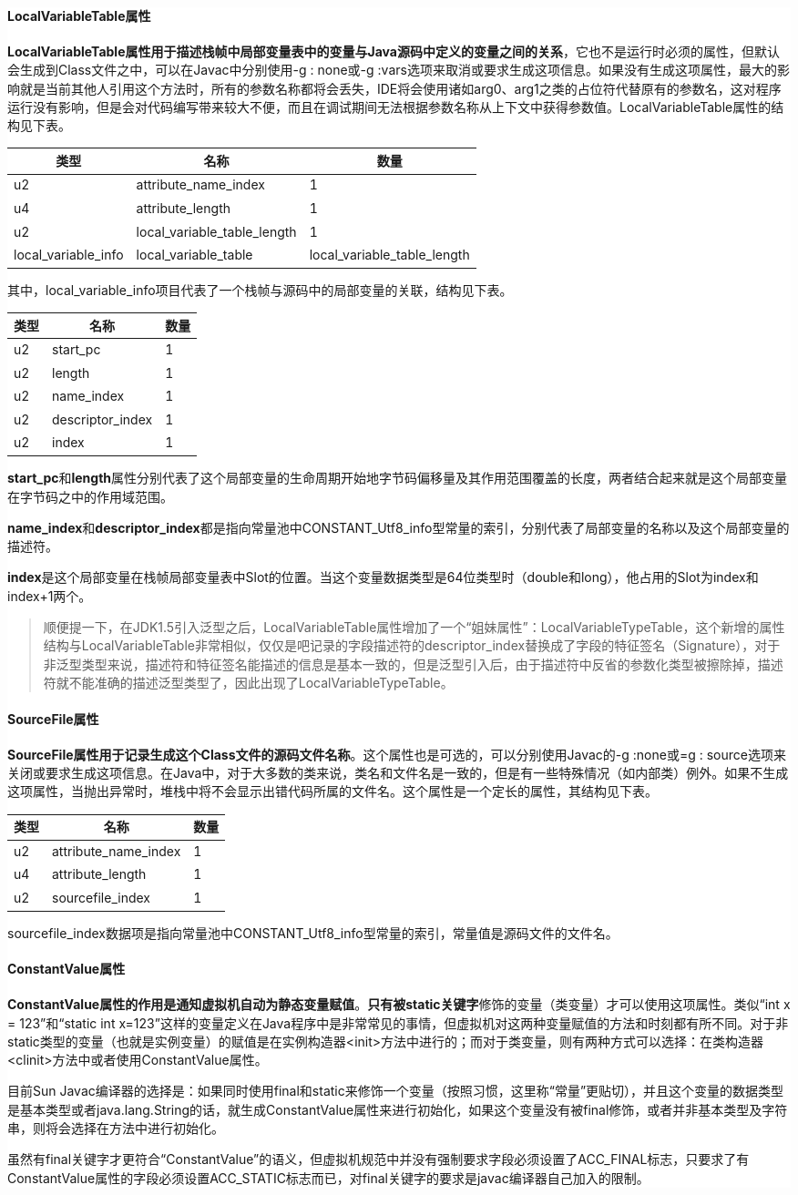 #### LocalVariableTable属性 ####

**LocalVariableTable属性用于描述栈帧中局部变量表中的变量与Java源码中定义的变量之间的关系**，它也不是运行时必须的属性，但默认会生成到Class文件之中，可以在Javac中分别使用-g : none或-g :vars选项来取消或要求生成这项信息。如果没有生成这项属性，最大的影响就是当前其他人引用这个方法时，所有的参数名称都将会丢失，IDE将会使用诸如arg0、arg1之类的占位符代替原有的参数名，这对程序运行没有影响，但是会对代码编写带来较大不便，而且在调试期间无法根据参数名称从上下文中获得参数值。LocalVariableTable属性的结构见下表。

类型|名称|数量
---|---|---
u2|attribute_name_index|1
u4|attribute_length|1
u2|local_variable_table_length|1
local_variable_info|local_variable_table|local_variable_table_length

其中，local_variable_info项目代表了一个栈帧与源码中的局部变量的关联，结构见下表。

类型|名称|数量
---|---|---
u2|start_pc|1
u2|length|1
u2|name_index|1
u2|descriptor_index|1
u2|index|1

**start_pc**和**length**属性分别代表了这个局部变量的生命周期开始地字节码偏移量及其作用范围覆盖的长度，两者结合起来就是这个局部变量在字节码之中的作用域范围。

**name_index**和**descriptor_index**都是指向常量池中CONSTANT_Utf8_info型常量的索引，分别代表了局部变量的名称以及这个局部变量的描述符。

**index**是这个局部变量在栈帧局部变量表中Slot的位置。当这个变量数据类型是64位类型时（double和long），他占用的Slot为index和index+1两个。

>顺便提一下，在JDK1.5引入泛型之后，LocalVariableTable属性增加了一个“姐妹属性”：LocalVariableTypeTable，这个新增的属性结构与LocalVariableTable非常相似，仅仅是吧记录的字段描述符的descriptor_index替换成了字段的特征签名（Signature），对于非泛型类型来说，描述符和特征签名能描述的信息是基本一致的，但是泛型引入后，由于描述符中反省的参数化类型被擦除掉，描述符就不能准确的描述泛型类型了，因此出现了LocalVariableTypeTable。

#### SourceFile属性 ####

**SourceFile属性用于记录生成这个Class文件的源码文件名称**。这个属性也是可选的，可以分别使用Javac的-g :none或=g : source选项来关闭或要求生成这项信息。在Java中，对于大多数的类来说，类名和文件名是一致的，但是有一些特殊情况（如内部类）例外。如果不生成这项属性，当抛出异常时，堆栈中将不会显示出错代码所属的文件名。这个属性是一个定长的属性，其结构见下表。

类型|名称|数量
---|---|---
u2|attribute_name_index|1
u4|attribute_length|1
u2|sourcefile_index|1

sourcefile_index数据项是指向常量池中CONSTANT_Utf8_info型常量的索引，常量值是源码文件的文件名。

#### ConstantValue属性 ####

**ConstantValue属性的作用是通知虚拟机自动为静态变量赋值**。**只有被static关键字**修饰的变量（类变量）才可以使用这项属性。类似“int x = 123”和“static int x=123”这样的变量定义在Java程序中是非常常见的事情，但虚拟机对这两种变量赋值的方法和时刻都有所不同。对于非static类型的变量（也就是实例变量）的赋值是在实例构造器<init&gt;方法中进行的；而对于类变量，则有两种方式可以选择：在类构造器<clinit&gt;方法中或者使用ConstantValue属性。

目前Sun Javac编译器的选择是：如果同时使用final和static来修饰一个变量（按照习惯，这里称“常量”更贴切），并且这个变量的数据类型是基本类型或者java.lang.String的话，就生成ConstantValue属性来进行初始化，如果这个变量没有被final修饰，或者并非基本类型及字符串，则将会选择在<clinit>方法中进行初始化。

虽然有final关键字才更符合“ConstantValue”的语义，但虚拟机规范中并没有强制要求字段必须设置了ACC_FINAL标志，只要求了有ConstantValue属性的字段必须设置ACC_STATIC标志而已，对final关键字的要求是javac编译器自己加入的限制。
